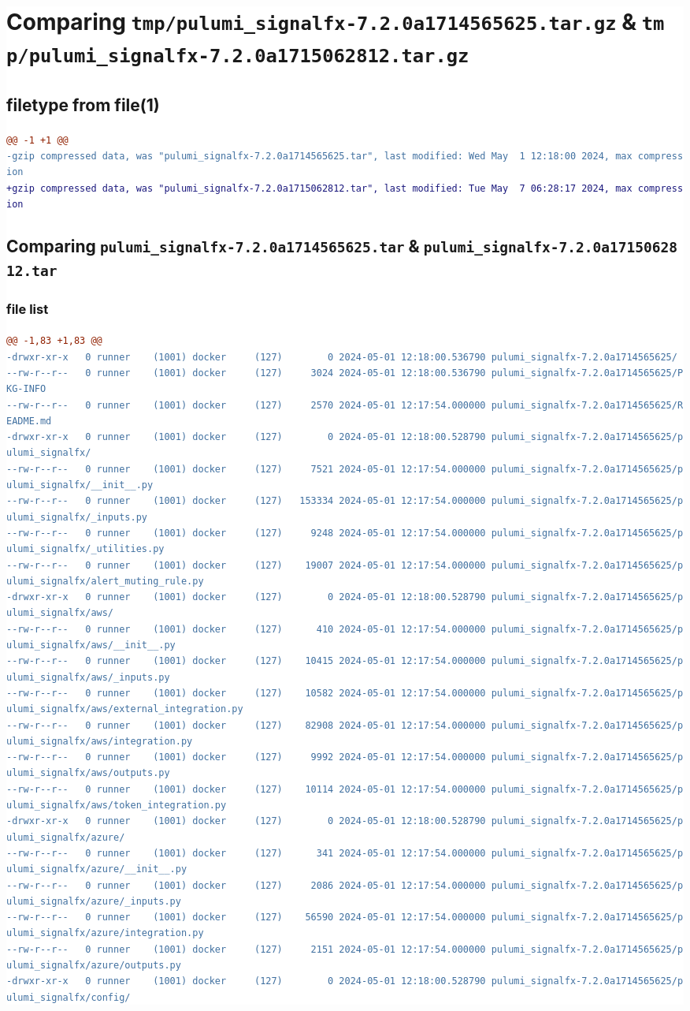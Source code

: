 # Comparing `tmp/pulumi_signalfx-7.2.0a1714565625.tar.gz` & `tmp/pulumi_signalfx-7.2.0a1715062812.tar.gz`

## filetype from file(1)

```diff
@@ -1 +1 @@
-gzip compressed data, was "pulumi_signalfx-7.2.0a1714565625.tar", last modified: Wed May  1 12:18:00 2024, max compression
+gzip compressed data, was "pulumi_signalfx-7.2.0a1715062812.tar", last modified: Tue May  7 06:28:17 2024, max compression
```

## Comparing `pulumi_signalfx-7.2.0a1714565625.tar` & `pulumi_signalfx-7.2.0a1715062812.tar`

### file list

```diff
@@ -1,83 +1,83 @@
-drwxr-xr-x   0 runner    (1001) docker     (127)        0 2024-05-01 12:18:00.536790 pulumi_signalfx-7.2.0a1714565625/
--rw-r--r--   0 runner    (1001) docker     (127)     3024 2024-05-01 12:18:00.536790 pulumi_signalfx-7.2.0a1714565625/PKG-INFO
--rw-r--r--   0 runner    (1001) docker     (127)     2570 2024-05-01 12:17:54.000000 pulumi_signalfx-7.2.0a1714565625/README.md
-drwxr-xr-x   0 runner    (1001) docker     (127)        0 2024-05-01 12:18:00.528790 pulumi_signalfx-7.2.0a1714565625/pulumi_signalfx/
--rw-r--r--   0 runner    (1001) docker     (127)     7521 2024-05-01 12:17:54.000000 pulumi_signalfx-7.2.0a1714565625/pulumi_signalfx/__init__.py
--rw-r--r--   0 runner    (1001) docker     (127)   153334 2024-05-01 12:17:54.000000 pulumi_signalfx-7.2.0a1714565625/pulumi_signalfx/_inputs.py
--rw-r--r--   0 runner    (1001) docker     (127)     9248 2024-05-01 12:17:54.000000 pulumi_signalfx-7.2.0a1714565625/pulumi_signalfx/_utilities.py
--rw-r--r--   0 runner    (1001) docker     (127)    19007 2024-05-01 12:17:54.000000 pulumi_signalfx-7.2.0a1714565625/pulumi_signalfx/alert_muting_rule.py
-drwxr-xr-x   0 runner    (1001) docker     (127)        0 2024-05-01 12:18:00.528790 pulumi_signalfx-7.2.0a1714565625/pulumi_signalfx/aws/
--rw-r--r--   0 runner    (1001) docker     (127)      410 2024-05-01 12:17:54.000000 pulumi_signalfx-7.2.0a1714565625/pulumi_signalfx/aws/__init__.py
--rw-r--r--   0 runner    (1001) docker     (127)    10415 2024-05-01 12:17:54.000000 pulumi_signalfx-7.2.0a1714565625/pulumi_signalfx/aws/_inputs.py
--rw-r--r--   0 runner    (1001) docker     (127)    10582 2024-05-01 12:17:54.000000 pulumi_signalfx-7.2.0a1714565625/pulumi_signalfx/aws/external_integration.py
--rw-r--r--   0 runner    (1001) docker     (127)    82908 2024-05-01 12:17:54.000000 pulumi_signalfx-7.2.0a1714565625/pulumi_signalfx/aws/integration.py
--rw-r--r--   0 runner    (1001) docker     (127)     9992 2024-05-01 12:17:54.000000 pulumi_signalfx-7.2.0a1714565625/pulumi_signalfx/aws/outputs.py
--rw-r--r--   0 runner    (1001) docker     (127)    10114 2024-05-01 12:17:54.000000 pulumi_signalfx-7.2.0a1714565625/pulumi_signalfx/aws/token_integration.py
-drwxr-xr-x   0 runner    (1001) docker     (127)        0 2024-05-01 12:18:00.528790 pulumi_signalfx-7.2.0a1714565625/pulumi_signalfx/azure/
--rw-r--r--   0 runner    (1001) docker     (127)      341 2024-05-01 12:17:54.000000 pulumi_signalfx-7.2.0a1714565625/pulumi_signalfx/azure/__init__.py
--rw-r--r--   0 runner    (1001) docker     (127)     2086 2024-05-01 12:17:54.000000 pulumi_signalfx-7.2.0a1714565625/pulumi_signalfx/azure/_inputs.py
--rw-r--r--   0 runner    (1001) docker     (127)    56590 2024-05-01 12:17:54.000000 pulumi_signalfx-7.2.0a1714565625/pulumi_signalfx/azure/integration.py
--rw-r--r--   0 runner    (1001) docker     (127)     2151 2024-05-01 12:17:54.000000 pulumi_signalfx-7.2.0a1714565625/pulumi_signalfx/azure/outputs.py
-drwxr-xr-x   0 runner    (1001) docker     (127)        0 2024-05-01 12:18:00.528790 pulumi_signalfx-7.2.0a1714565625/pulumi_signalfx/config/
```